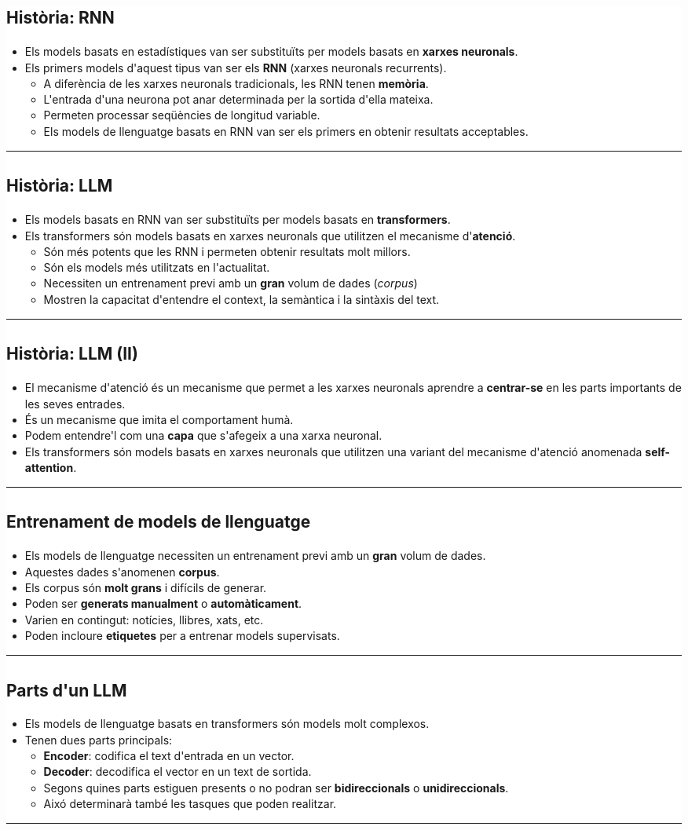 
## Història: RNN

* Els models basats en estadístiques van ser substituïts per models basats en **xarxes neuronals**.
* Els primers models d'aquest tipus van ser els **RNN** (xarxes neuronals recurrents).
  * A diferència de les xarxes neuronals tradicionals, les RNN tenen **memòria**.
  * L'entrada d'una neurona pot anar determinada per la sortida d'ella mateixa.
  * Permeten processar seqüències de longitud variable.
  * Els models de llenguatge basats en RNN van ser els primers en obtenir resultats acceptables.

---

## Història: LLM

* Els models basats en RNN van ser substituïts per models basats en **transformers**.
* Els transformers són models basats en xarxes neuronals que utilitzen el mecanisme d'**atenció**.
  * Són més potents que les RNN i permeten obtenir resultats molt millors.
  * Són els models més utilitzats en l'actualitat.
  * Necessiten un entrenament previ amb un **gran** volum de dades (_corpus_)
  * Mostren la capacitat d'entendre el context, la semàntica i la sintàxis del text.

---

## Història: LLM (II)

* El mecanisme d'atenció és un mecanisme que permet a les xarxes neuronals aprendre a **centrar-se** en les parts importants de les seves entrades.
* És un mecanisme que imita el comportament humà.
* Podem entendre'l com una **capa** que s'afegeix a una xarxa neuronal.
* Els transformers són models basats en xarxes neuronals que utilitzen una variant del mecanisme d'atenció anomenada **self-attention**.

---

## Entrenament de models de llenguatge

* Els models de llenguatge necessiten un entrenament previ amb un **gran** volum de dades.
* Aquestes dades s'anomenen **corpus**.
* Els corpus són **molt grans** i difícils de generar.
* Poden ser **generats manualment** o **automàticament**.
* Varien en contingut: notícies, llibres, xats, etc.
* Poden incloure **etiquetes** per a entrenar models supervisats.

---

## Parts d'un LLM

* Els models de llenguatge basats en transformers són models molt complexos.
* Tenen dues parts principals:
  * **Encoder**: codifica el text d'entrada en un vector.
  * **Decoder**: decodifica el vector en un text de sortida.
  * Segons quines parts estiguen presents o no podran ser **bidireccionals** o **unidireccionals**.
  * Aixó determinarà també les tasques que poden realitzar.

---